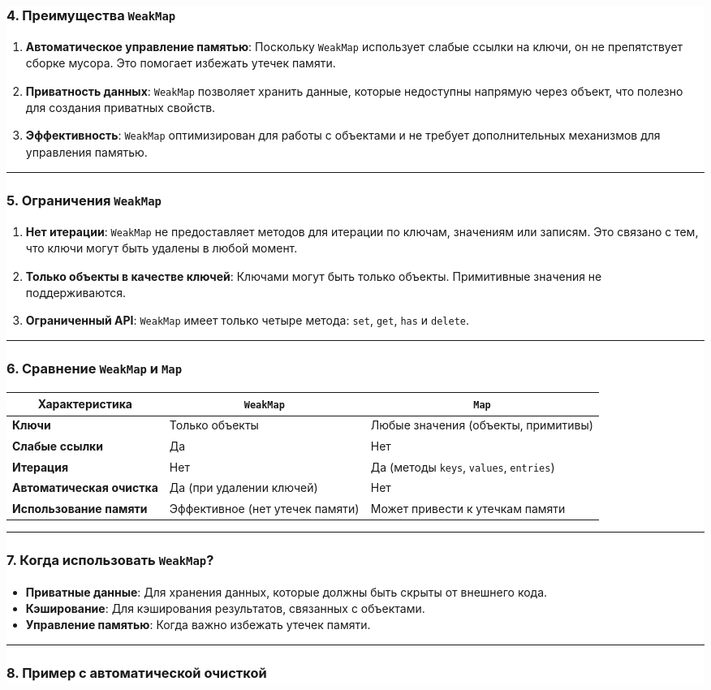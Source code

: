
### 4. **Преимущества `WeakMap`**

1. **Автоматическое управление памятью**:
   Поскольку `WeakMap` использует слабые ссылки на ключи, он не препятствует сборке мусора. Это помогает избежать утечек памяти.

2. **Приватность данных**:
   `WeakMap` позволяет хранить данные, которые недоступны напрямую через объект, что полезно для создания приватных свойств.

3. **Эффективность**:
   `WeakMap` оптимизирован для работы с объектами и не требует дополнительных механизмов для управления памятью.

---

### 5. **Ограничения `WeakMap`**

1. **Нет итерации**:
   `WeakMap` не предоставляет методов для итерации по ключам, значениям или записям. Это связано с тем, что ключи могут быть удалены в любой момент.

2. **Только объекты в качестве ключей**:
   Ключами могут быть только объекты. Примитивные значения не поддерживаются.

3. **Ограниченный API**:
   `WeakMap` имеет только четыре метода: `set`, `get`, `has` и `delete`.

---

### 6. **Сравнение `WeakMap` и `Map`**

| Характеристика             | `WeakMap`                       | `Map`                                   |
| -------------------------- | ------------------------------- | --------------------------------------- |
| **Ключи**                  | Только объекты                  | Любые значения (объекты, примитивы)     |
| **Слабые ссылки**          | Да                              | Нет                                     |
| **Итерация**               | Нет                             | Да (методы `keys`, `values`, `entries`) |
| **Автоматическая очистка** | Да (при удалении ключей)        | Нет                                     |
| **Использование памяти**   | Эффективное (нет утечек памяти) | Может привести к утечкам памяти         |

---

### 7. **Когда использовать `WeakMap`?**

-   **Приватные данные**: Для хранения данных, которые должны быть скрыты от внешнего кода.
-   **Кэширование**: Для кэширования результатов, связанных с объектами.
-   **Управление памятью**: Когда важно избежать утечек памяти.

---

### 8. **Пример с автоматической очисткой**
